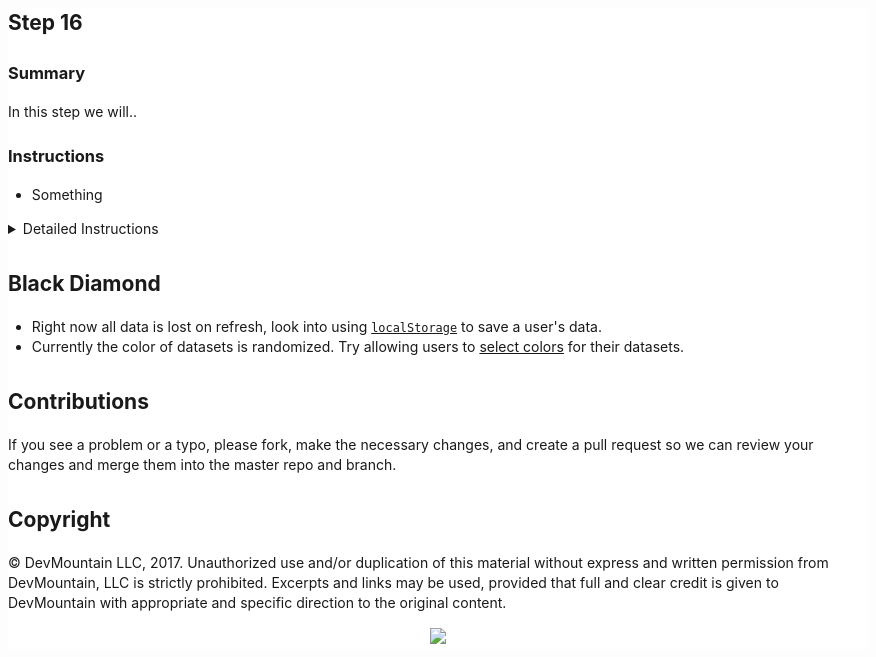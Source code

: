 ## Step 16

### Summary

In this step we will..

### Instructions

* Something

<details><summary> Detailed Instructions </summary></details>

## Black Diamond

* Right now all data is lost on refresh, look into using [`localStorage`](https://developer.mozilla.org/en-US/docs/Web/API/Window/localStorage) to save a user's data.
* Currently the color of datasets is randomized. Try allowing users to [select colors](https://developer.mozilla.org/en-US/docs/Web/HTML/Element/input/color) for their datasets.

## Contributions

If you see a problem or a typo, please fork, make the necessary changes, and create a pull request so we can review your changes and merge them into the master repo and branch.

## Copyright

© DevMountain LLC, 2017. Unauthorized use and/or duplication of this material without express and written permission from DevMountain, LLC is strictly prohibited. Excerpts and links may be used, provided that full and clear credit is given to DevMountain with appropriate and specific direction to the original content.

<p align="center">
<img src="https://devmounta.in/img/logowhiteblue.png" width="250">
</p>